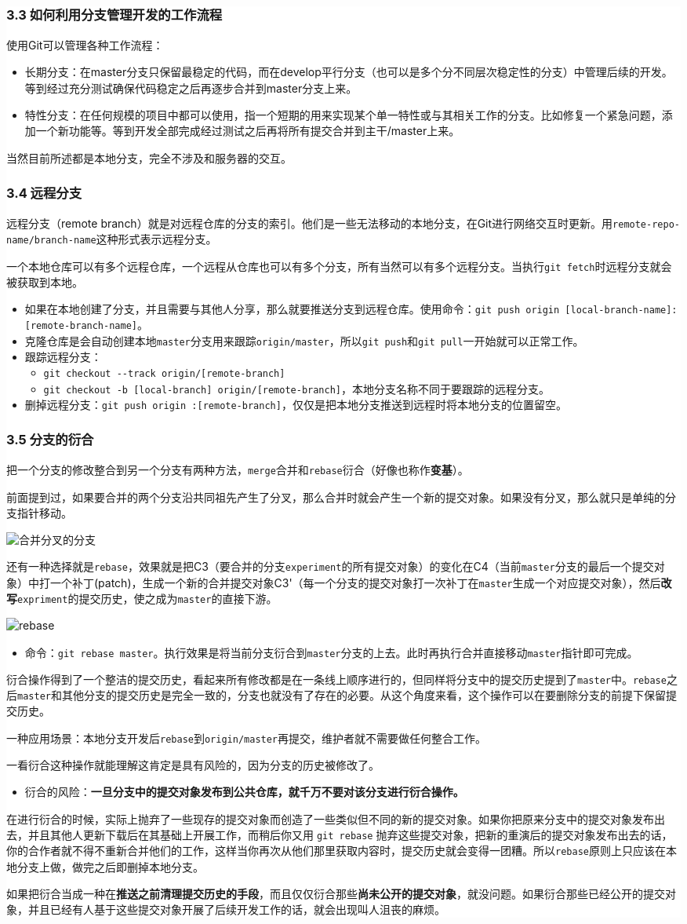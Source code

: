 ### 3.3 如何利用分支管理开发的工作流程

使用Git可以管理各种工作流程：

- 长期分支：在master分支只保留最稳定的代码，而在develop平行分支（也可以是多个分不同层次稳定性的分支）中管理后续的开发。等到经过充分测试确保代码稳定之后再逐步合并到master分支上来。

- 特性分支：在任何规模的项目中都可以使用，指一个短期的用来实现某个单一特性或与其相关工作的分支。比如修复一个紧急问题，添加一个新功能等。等到开发全部完成经过测试之后再将所有提交合并到主干/master上来。

当然目前所述都是本地分支，完全不涉及和服务器的交互。

### 3.4 远程分支

远程分支（remote branch）就是对远程仓库的分支的索引。他们是一些无法移动的本地分支，在Git进行网络交互时更新。用`remote-repo-name/branch-name`这种形式表示远程分支。

一个本地仓库可以有多个远程仓库，一个远程从仓库也可以有多个分支，所有当然可以有多个远程分支。当执行`git fetch`时远程分支就会被获取到本地。

- 如果在本地创建了分支，并且需要与其他人分享，那么就要推送分支到远程仓库。使用命令：`git push origin [local-branch-name]:[remote-branch-name]`。
- 克隆仓库是会自动创建本地`master`分支用来跟踪`origin/master`，所以`git push`和`git pull`一开始就可以正常工作。
- 跟踪远程分支：
    - `git checkout --track origin/[remote-branch]`
    - `git checkout -b [local-branch] origin/[remote-branch]`，本地分支名称不同于要跟踪的远程分支。
- 删掉远程分支：`git push origin :[remote-branch]`，仅仅是把本地分支推送到远程时将本地分支的位置留空。


### 3.5 分支的衍合

把一个分支的修改整合到另一个分支有两种方法，`merge`合并和`rebase`衍合（好像也称作**变基**）。

前面提到过，如果要合并的两个分支沿共同祖先产生了分叉，那么合并时就会产生一个新的提交对象。如果没有分叉，那么就只是单纯的分支指针移动。

![合并分叉的分支](Images/git_rebase_merge.png)

还有一种选择就是`rebase`，效果就是把C3（要合并的分支`experiment`的所有提交对象）的变化在C4（当前`master`分支的最后一个提交对象）中打一个补丁(patch)，生成一个新的合并提交对象C3'（每一个分支的提交对象打一次补丁在`master`生成一个对应提交对象），然后**改写**`expriment`的提交历史，使之成为`master`的直接下游。

![rebase](Images/git_rebase_rebase.png)

- 命令：`git rebase master`。执行效果是将当前分支衍合到`master`分支的上去。此时再执行合并直接移动`master`指针即可完成。


衍合操作得到了一个整洁的提交历史，看起来所有修改都是在一条线上顺序进行的，但同样将分支中的提交历史提到了`master`中。`rebase`之后`master`和其他分支的提交历史是完全一致的，分支也就没有了存在的必要。从这个角度来看，这个操作可以在要删除分支的前提下保留提交历史。

一种应用场景：本地分支开发后`rebase`到`origin/master`再提交，维护者就不需要做任何整合工作。

一看衍合这种操作就能理解这肯定是具有风险的，因为分支的历史被修改了。

- 衍合的风险：**一旦分支中的提交对象发布到公共仓库，就千万不要对该分支进行衍合操作。**

在进行衍合的时候，实际上抛弃了一些现存的提交对象而创造了一些类似但不同的新的提交对象。如果你把原来分支中的提交对象发布出去，并且其他人更新下载后在其基础上开展工作，而稍后你又用 `git rebase` 抛弃这些提交对象，把新的重演后的提交对象发布出去的话，你的合作者就不得不重新合并他们的工作，这样当你再次从他们那里获取内容时，提交历史就会变得一团糟。所以`rebase`原则上只应该在本地分支上做，做完之后即删掉本地分支。

如果把衍合当成一种在**推送之前清理提交历史的手段**，而且仅仅衍合那些**尚未公开的提交对象**，就没问题。如果衍合那些已经公开的提交对象，并且已经有人基于这些提交对象开展了后续开发工作的话，就会出现叫人沮丧的麻烦。
